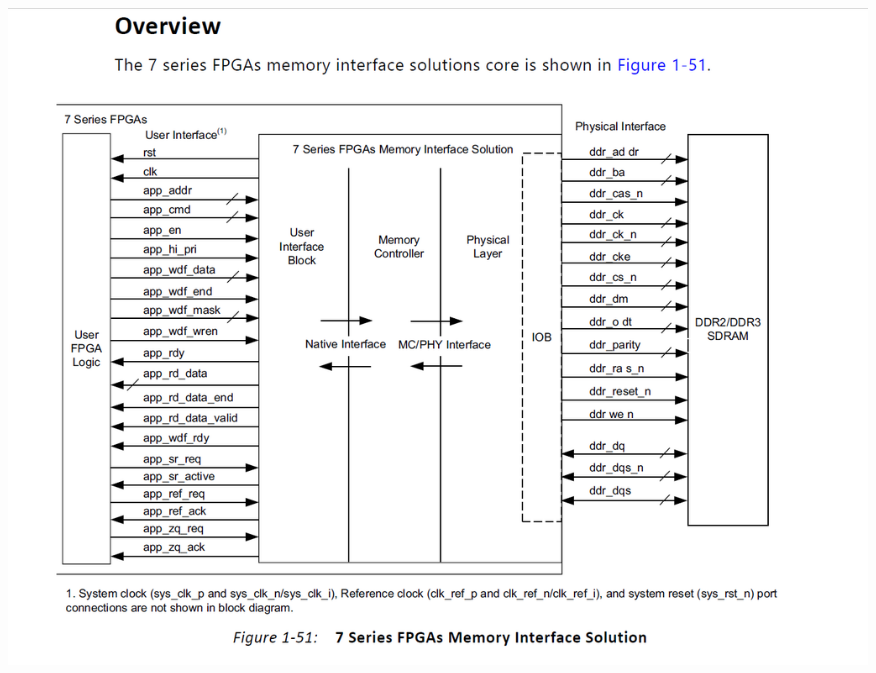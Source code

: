 ![image-20220320090521269](再遇FPGA2022.assets/image-20220320090521269.png)






























